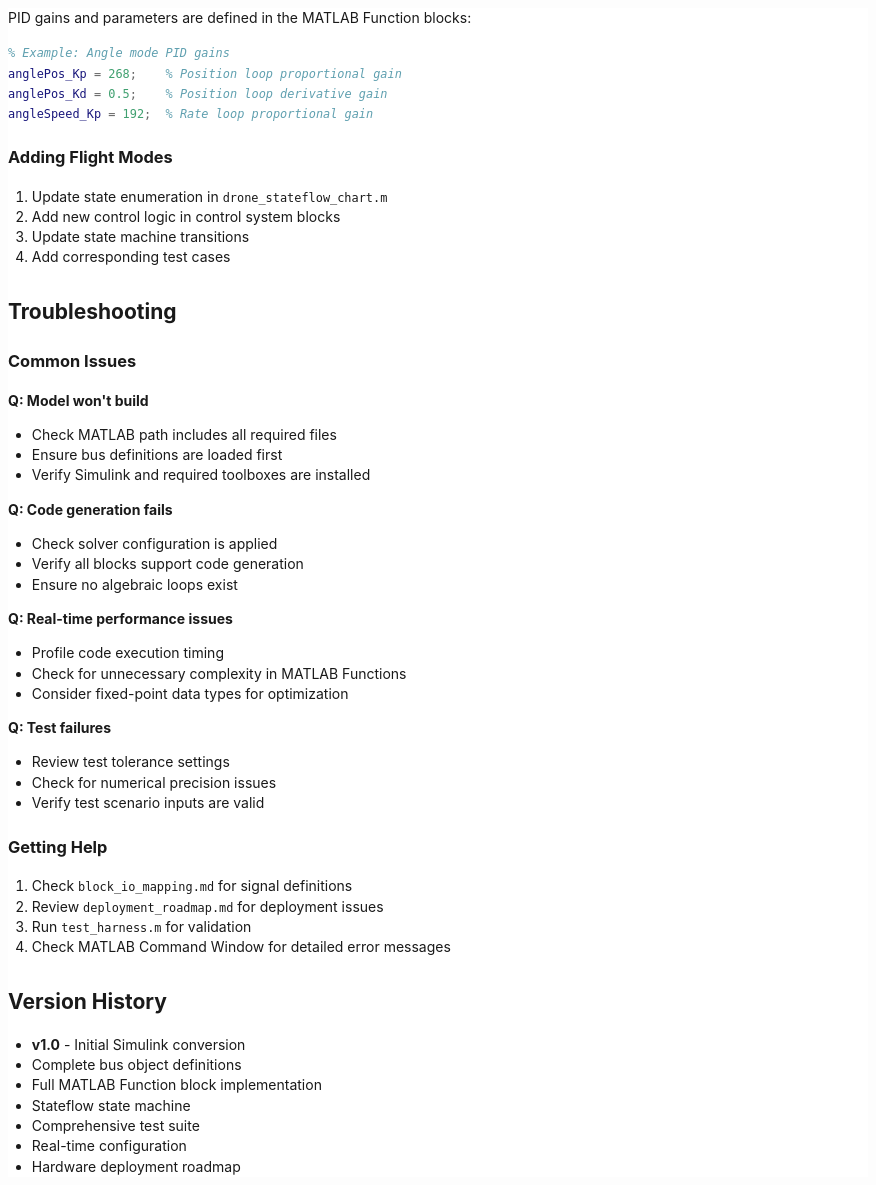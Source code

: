 PID gains and parameters are defined in the MATLAB Function blocks:

```matlab
% Example: Angle mode PID gains
anglePos_Kp = 268;    % Position loop proportional gain
anglePos_Kd = 0.5;    % Position loop derivative gain  
angleSpeed_Kp = 192;  % Rate loop proportional gain
```

### Adding Flight Modes

1. Update state enumeration in `drone_stateflow_chart.m`
2. Add new control logic in control system blocks
3. Update state machine transitions
4. Add corresponding test cases

## Troubleshooting

### Common Issues

**Q: Model won't build**
- Check MATLAB path includes all required files
- Ensure bus definitions are loaded first
- Verify Simulink and required toolboxes are installed

**Q: Code generation fails**
- Check solver configuration is applied
- Verify all blocks support code generation
- Ensure no algebraic loops exist

**Q: Real-time performance issues**
- Profile code execution timing
- Check for unnecessary complexity in MATLAB Functions
- Consider fixed-point data types for optimization

**Q: Test failures**
- Review test tolerance settings
- Check for numerical precision issues
- Verify test scenario inputs are valid

### Getting Help

1. Check `block_io_mapping.md` for signal definitions
2. Review `deployment_roadmap.md` for deployment issues
3. Run `test_harness.m` for validation
4. Check MATLAB Command Window for detailed error messages

## Version History

- **v1.0** - Initial Simulink conversion
- Complete bus object definitions
- Full MATLAB Function block implementation
- Stateflow state machine
- Comprehensive test suite
- Real-time configuration
- Hardware deployment roadmap
